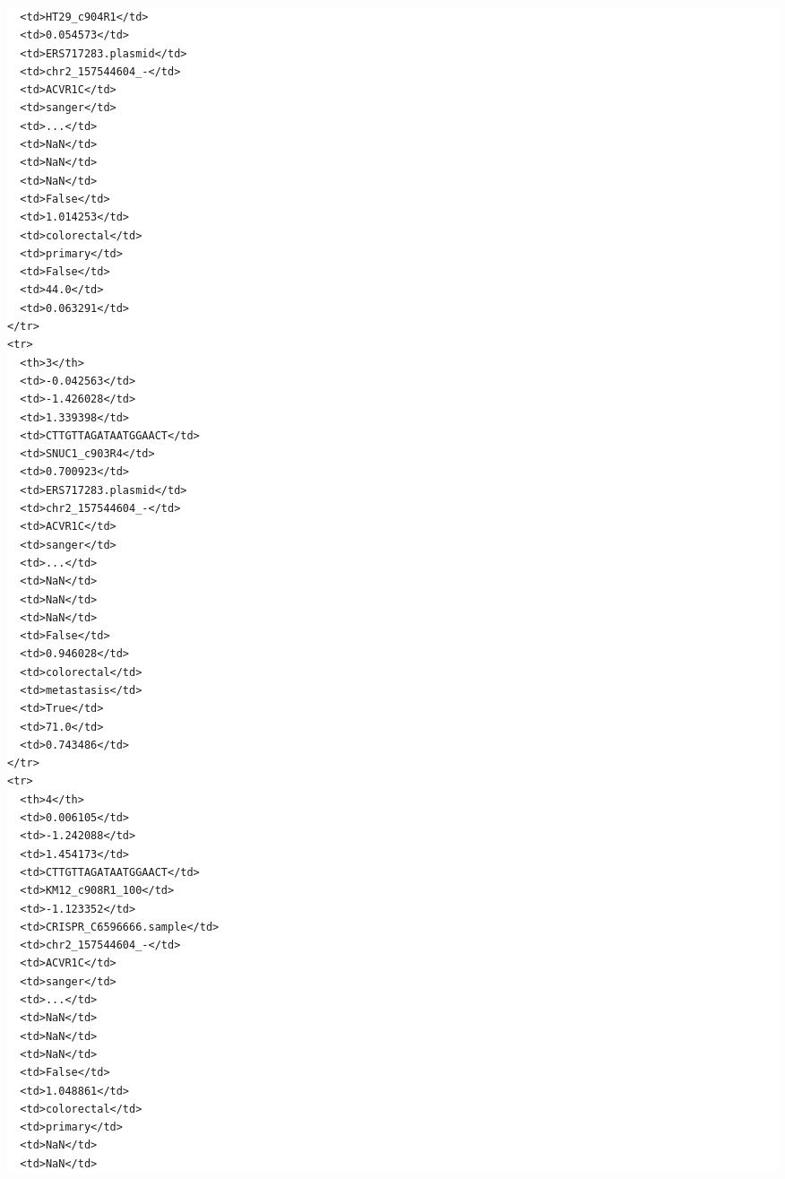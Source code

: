      <td>HT29_c904R1</td>
      <td>0.054573</td>
      <td>ERS717283.plasmid</td>
      <td>chr2_157544604_-</td>
      <td>ACVR1C</td>
      <td>sanger</td>
      <td>...</td>
      <td>NaN</td>
      <td>NaN</td>
      <td>NaN</td>
      <td>False</td>
      <td>1.014253</td>
      <td>colorectal</td>
      <td>primary</td>
      <td>False</td>
      <td>44.0</td>
      <td>0.063291</td>
    </tr>
    <tr>
      <th>3</th>
      <td>-0.042563</td>
      <td>-1.426028</td>
      <td>1.339398</td>
      <td>CTTGTTAGATAATGGAACT</td>
      <td>SNUC1_c903R4</td>
      <td>0.700923</td>
      <td>ERS717283.plasmid</td>
      <td>chr2_157544604_-</td>
      <td>ACVR1C</td>
      <td>sanger</td>
      <td>...</td>
      <td>NaN</td>
      <td>NaN</td>
      <td>NaN</td>
      <td>False</td>
      <td>0.946028</td>
      <td>colorectal</td>
      <td>metastasis</td>
      <td>True</td>
      <td>71.0</td>
      <td>0.743486</td>
    </tr>
    <tr>
      <th>4</th>
      <td>0.006105</td>
      <td>-1.242088</td>
      <td>1.454173</td>
      <td>CTTGTTAGATAATGGAACT</td>
      <td>KM12_c908R1_100</td>
      <td>-1.123352</td>
      <td>CRISPR_C6596666.sample</td>
      <td>chr2_157544604_-</td>
      <td>ACVR1C</td>
      <td>sanger</td>
      <td>...</td>
      <td>NaN</td>
      <td>NaN</td>
      <td>NaN</td>
      <td>False</td>
      <td>1.048861</td>
      <td>colorectal</td>
      <td>primary</td>
      <td>NaN</td>
      <td>NaN</td>